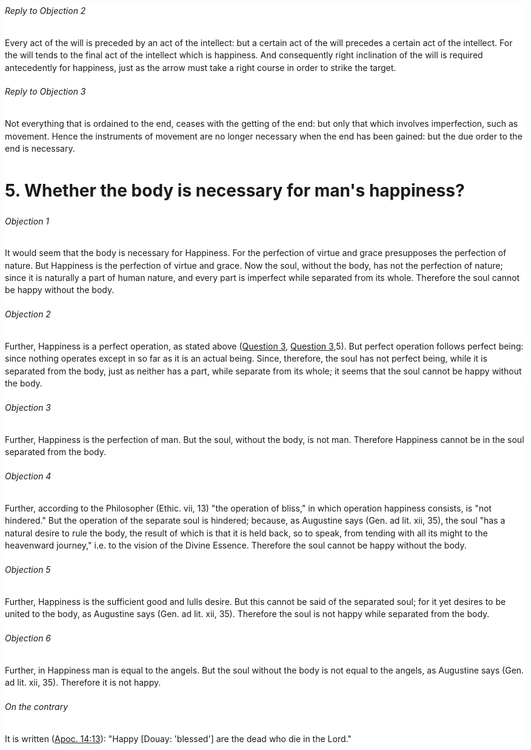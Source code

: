 ###### Reply to Objection 2
Every act of the will is preceded by an act of the intellect: but a certain act of the will precedes a certain act of the intellect. For the will tends to the final act of the intellect which is happiness. And consequently right inclination of the will is required antecedently for happiness, just as the arrow must take a right course in order to strike the target.  

###### Reply to Objection 3
Not everything that is ordained to the end, ceases with the getting of the end: but only that which involves imperfection, such as movement. Hence the instruments of movement are no longer necessary when the end has been gained: but the due order to the end is necessary.  




# 5. Whether the body is necessary for man's happiness? 

###### Objection 1
It would seem that the body is necessary for Happiness. For the perfection of virtue and grace presupposes the perfection of nature. But Happiness is the perfection of virtue and grace. Now the soul, without the body, has not the perfection of nature; since it is naturally a part of human nature, and every part is imperfect while separated from its whole. Therefore the soul cannot be happy without the body.  

###### Objection 2
Further, Happiness is a perfect operation, as stated above ([Question 3](3.%20What%20Is%20Happiness.md), [Question 3](3.%20What%20Is%20Happiness.md),5). But perfect operation follows perfect being: since nothing operates except in so far as it is an actual being. Since, therefore, the soul has not perfect being, while it is separated from the body, just as neither has a part, while separate from its whole; it seems that the soul cannot be happy without the body.  

###### Objection 3
Further, Happiness is the perfection of man. But the soul, without the body, is not man. Therefore Happiness cannot be in the soul separated from the body.  

###### Objection 4
Further, according to the Philosopher (Ethic. vii, 13) "the operation of bliss," in which operation happiness consists, is "not hindered." But the operation of the separate soul is hindered; because, as Augustine says (Gen. ad lit. xii, 35), the soul "has a natural desire to rule the body, the result of which is that it is held back, so to speak, from tending with all its might to the heavenward journey," i.e. to the vision of the Divine Essence. Therefore the soul cannot be happy without the body.  

###### Objection 5
Further, Happiness is the sufficient good and lulls desire. But this cannot be said of the separated soul; for it yet desires to be united to the body, as Augustine says (Gen. ad lit. xii, 35). Therefore the soul is not happy while separated from the body.  

###### Objection 6
Further, in Happiness man is equal to the angels. But the soul without the body is not equal to the angels, as Augustine says (Gen. ad lit. xii, 35). Therefore it is not happy.  

###### On the contrary
It is written ([Apoc. 14:13](http://bible.gospelcom.net/bible?Rev+++14:13)): "Happy \[Douay: 'blessed'\] are the dead who die in the Lord."  
